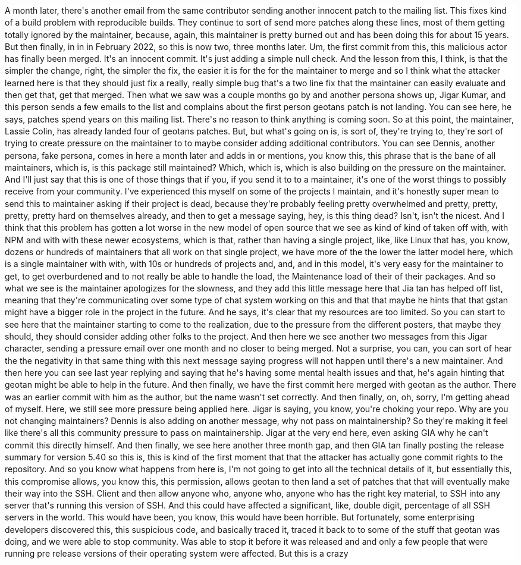 A month later, there's another email from the same contributor sending another innocent patch to the mailing list. This fixes kind of a build problem with reproducible builds. They continue to sort of send more patches along these lines, most of them getting totally ignored by the maintainer, because, again, this maintainer is pretty burned out and has been doing this for about 15 years. But then finally, in in in February 2022, so this is now two, three months later. Um, the first commit from this, this malicious actor has finally been merged. It's an innocent commit. It's just adding a simple null check. And the lesson from this, I think, is that the simpler the change, right, the simpler the fix, the easier it is for the for the maintainer to merge and so I think what the attacker learned here is that they should just fix a really, really simple bug that's a two line fix that the maintainer can easily evaluate and then get that, get that merged. Then what we saw was a couple months go by and another persona shows up, Jigar Kumar, and this person sends a few emails to the list and complains about the first person geotans patch is not landing. You can see here, he says, patches spend years on this mailing list. There's no reason to think anything is coming soon. So at this point, the maintainer, Lassie Colin, has already landed four of geotans patches. But, but what's going on is, is sort of, they're trying to, they're sort of trying to create pressure on the maintainer to to maybe consider adding additional contributors. You can see Dennis, another persona, fake persona, comes in here a month later and adds in or mentions, you know this, this phrase that is the bane of all maintainers, which is, is this package still maintained? Which, which is, which is also building on the pressure on the maintainer. And I'll just say that this is one of those things that if you, if you send it to to a maintainer, it's one of the worst things to possibly receive from your community. I've experienced this myself on some of the projects I maintain, and it's honestly super mean to send this to maintainer asking if their project is dead, because they're probably feeling pretty overwhelmed and pretty, pretty, pretty, pretty hard on themselves already, and then to get a message saying, hey, is this thing dead? Isn't, isn't the nicest. And I think that this problem has gotten a lot worse in the new model of open source that we see as kind of kind of taken off with, with NPM and with with these newer ecosystems, which is that, rather than having a single project, like, like Linux that has, you know, dozens or hundreds of maintainers that all work on that single project, we have more of the the lower the latter model here, which is a single maintainer with with, with 10s or hundreds of projects and, and, and in this model, it's very easy for the maintainer to get, to get overburdened and to not really be able to handle the load, the Maintenance load of their of their packages. And so what we see is the maintainer apologizes for the slowness, and they add this little message here that Jia tan has helped off list, meaning that they're communicating over some type of chat system working on this and that that maybe he hints that that gstan might have a bigger role in the project in the future. And he says, it's clear that my resources are too limited. So you can start to see here that the maintainer starting to come to the realization, due to the pressure from the different posters, that maybe they should, they should consider adding other folks to the project. And then here we see another two messages from this Jigar character, sending a pressure email over one month and no closer to being merged. Not a surprise, you can, you can sort of hear the the negativity in that same thing with this next message saying progress will not happen until there's a new maintainer. And then here you can see last year replying and saying that he's having some mental health issues and that, he's again hinting that geotan might be able to help in the future. And then finally, we have the first commit here merged with geotan as the author. There was an earlier commit with him as the author, but the name wasn't set correctly. And then finally, on, oh, sorry, I'm getting ahead of myself. Here, we still see more pressure being applied here. Jigar is saying, you know, you're choking your repo. Why are you not changing maintainers? Dennis is also adding on another message, why not pass on maintainership? So they're making it feel like there's all this community pressure to pass on maintainership. Jigar at the very end here, even asking GIA why he can't commit this directly himself. And then finally, we see here another three month gap, and then GIA tan finally posting the release summary for version 5.40 so this is, this is kind of the first moment that that the attacker has actually gone commit rights to the repository. And so you know what happens from here is, I'm not going to get into all the technical details of it, but essentially this, this compromise allows, you know this, this permission, allows geotan to then land a set of patches that that will eventually make their way into the SSH. Client and then allow anyone who, anyone who, anyone who has the right key material, to SSH into any server that's running this version of SSH. And this could have affected a significant, like, double digit, percentage of all SSH servers in the world. This would have been, you know, this would have been horrible. But fortunately, some enterprising developers discovered this, this suspicious code, and basically traced it, traced it back to to some of the stuff that geotan was doing, and we were able to stop community. Was able to stop it before it was released and and only a few people that were running pre release versions of their operating system were affected. But this is a crazy